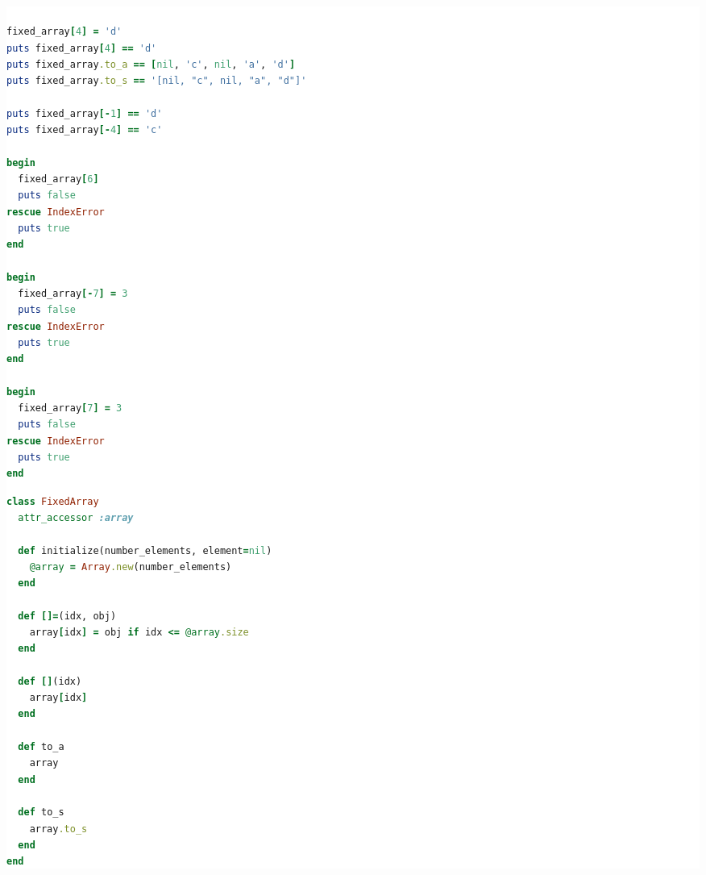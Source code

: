 ```ruby

fixed_array[4] = 'd'
puts fixed_array[4] == 'd'
puts fixed_array.to_a == [nil, 'c', nil, 'a', 'd']
puts fixed_array.to_s == '[nil, "c", nil, "a", "d"]'

puts fixed_array[-1] == 'd'
puts fixed_array[-4] == 'c'

begin
  fixed_array[6]
  puts false
rescue IndexError
  puts true
end

begin
  fixed_array[-7] = 3
  puts false
rescue IndexError
  puts true
end

begin
  fixed_array[7] = 3
  puts false
rescue IndexError
  puts true
end
```

```ruby
class FixedArray
  attr_accessor :array

  def initialize(number_elements, element=nil)
    @array = Array.new(number_elements)
  end

  def []=(idx, obj)
    array[idx] = obj if idx <= @array.size
  end

  def [](idx)
    array[idx]
  end

  def to_a
    array
  end

  def to_s
    array.to_s
  end
end
```
